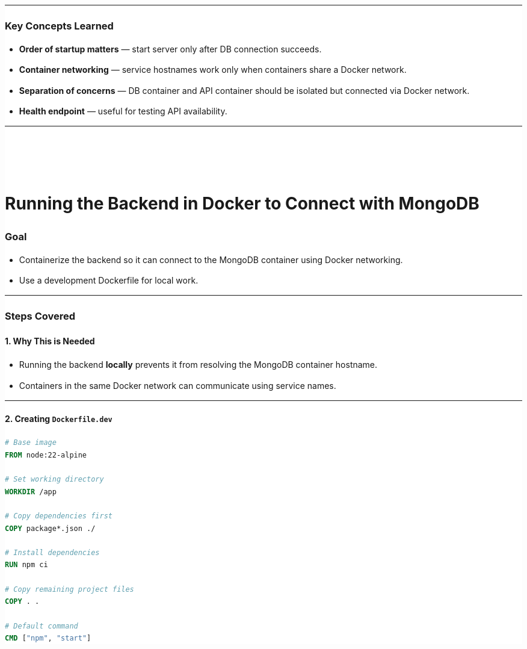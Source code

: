
* * *

### **Key Concepts Learned**

- **Order of startup matters** — start server only after DB connection succeeds.
    
- **Container networking** — service hostnames work only when containers share a Docker network.
    
- **Separation of concerns** — DB container and API container should be isolated but connected via Docker network.
    
- **Health endpoint** — useful for testing API availability.
    

* * *

&nbsp;

&nbsp;

# **Running the Backend in Docker to Connect with MongoDB**

### **Goal**

- Containerize the backend so it can connect to the MongoDB container using Docker networking.
    
- Use a development Dockerfile for local work.
    

* * *

### **Steps Covered**

#### 1\. **Why This is Needed**

- Running the backend **locally** prevents it from resolving the MongoDB container hostname.
    
- Containers in the same Docker network can communicate using service names.
    

* * *

#### 2\. **Creating `Dockerfile.dev`**

```dockerfile
# Base image
FROM node:22-alpine

# Set working directory
WORKDIR /app

# Copy dependencies first
COPY package*.json ./

# Install dependencies
RUN npm ci

# Copy remaining project files
COPY . .

# Default command
CMD ["npm", "start"]
```

